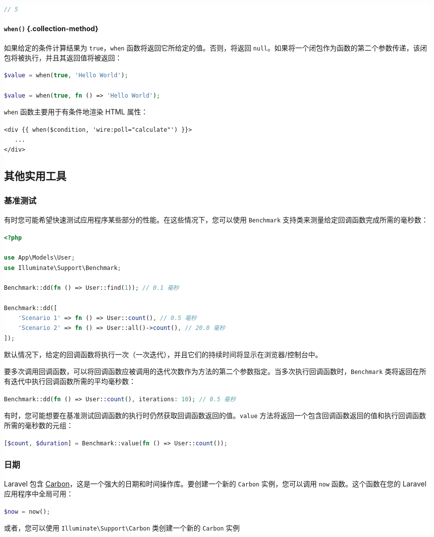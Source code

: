 ```php
// 5
```


#### `when()` {.collection-method}

如果给定的条件计算结果为 `true`，`when` 函数将返回它所给定的值。否则，将返回 `null`。如果将一个闭包作为函数的第二个参数传递，该闭包将被执行，并且其返回值将被返回：

```php
$value = when(true, 'Hello World');

$value = when(true, fn () => 'Hello World');
```

`when` 函数主要用于有条件地渲染 HTML 属性：

```blade
<div {{ when($condition, 'wire:poll="calculate"') }}>
   ...
</div>
```


## 其他实用工具


### 基准测试

有时您可能希望快速测试应用程序某些部分的性能。在这些情况下，您可以使用 `Benchmark` 支持类来测量给定回调函数完成所需的毫秒数：

```php
<?php

use App\Models\User;
use Illuminate\Support\Benchmark;

Benchmark::dd(fn () => User::find(1)); // 0.1 毫秒

Benchmark::dd([
    'Scenario 1' => fn () => User::count(), // 0.5 毫秒
    'Scenario 2' => fn () => User::all()->count(), // 20.0 毫秒
]);
```

默认情况下，给定的回调函数将执行一次（一次迭代），并且它们的持续时间将显示在浏览器/控制台中。

要多次调用回调函数，可以将回调函数应被调用的迭代次数作为方法的第二个参数指定。当多次执行回调函数时，`Benchmark` 类将返回在所有迭代中执行回调函数所需的平均毫秒数：

```php
Benchmark::dd(fn () => User::count(), iterations: 10); // 0.5 毫秒
```

有时，您可能想要在基准测试回调函数的执行时仍然获取回调函数返回的值。`value` 方法将返回一个包含回调函数返回的值和执行回调函数所需的毫秒数的元组：

```php
[$count, $duration] = Benchmark::value(fn () => User::count());
```


### 日期

Laravel 包含 [Carbon](https://carbon.nesbot.com/docs/)，这是一个强大的日期和时间操作库。要创建一个新的 `Carbon` 实例，您可以调用 `now` 函数。这个函数在您的 Laravel 应用程序中全局可用：

```php
$now = now();
```

或者，您可以使用 `Illuminate\Support\Carbon` 类创建一个新的 `Carbon` 实例